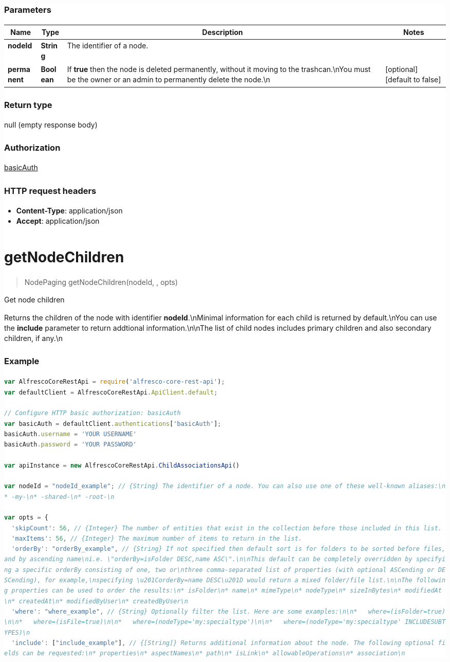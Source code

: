### Parameters

Name | Type | Description  | Notes
------------- | ------------- | ------------- | -------------
 **nodeId** | **String**| The identifier of a node. | 
 **permanent** | **Boolean**| If **true** then the node is deleted permanently, without it moving to the trashcan.\nYou must be the owner or an admin to permanently delete the node.\n | [optional] [default to false]

### Return type

null (empty response body)

### Authorization

[basicAuth](../README.md#basicAuth)

### HTTP request headers

 - **Content-Type**: application/json
 - **Accept**: application/json

<a name="getNodeChildren"></a>
# **getNodeChildren**
> NodePaging getNodeChildren(nodeId, , opts)

Get node children

Returns the children of the node with identifier **nodeId**.\nMinimal information for each child is returned by default.\nYou can use the **include** parameter to return addtional information.\n\nThe list of child nodes includes primary children and also secondary children, if any.\n

### Example
```javascript
var AlfrescoCoreRestApi = require('alfresco-core-rest-api');
var defaultClient = AlfrescoCoreRestApi.ApiClient.default;

// Configure HTTP basic authorization: basicAuth
var basicAuth = defaultClient.authentications['basicAuth'];
basicAuth.username = 'YOUR USERNAME'
basicAuth.password = 'YOUR PASSWORD'

var apiInstance = new AlfrescoCoreRestApi.ChildAssociationsApi()

var nodeId = "nodeId_example"; // {String} The identifier of a node. You can also use one of these well-known aliases:\n* -my-\n* -shared-\n* -root-\n

var opts = { 
  'skipCount': 56, // {Integer} The number of entities that exist in the collection before those included in this list.
  'maxItems': 56, // {Integer} The maximum number of items to return in the list.
  'orderBy': "orderBy_example", // {String} If not specified then default sort is for folders to be sorted before files, and by ascending name\ni.e. \"orderBy=isFolder DESC,name ASC\".\n\nThis default can be completely overridden by specifying a specific orderBy consisting of one, two or\nthree comma-separated list of properties (with optional ASCending or DESCending), for example,\nspecifying \u201CorderBy=name DESC\u201D would return a mixed folder/file list.\n\nThe following properties can be used to order the results:\n* isFolder\n* name\n* mimeType\n* nodeType\n* sizeInBytes\n* modifiedAt\n* createdAt\n* modifiedByUser\n* createdByUser\n
  'where': "where_example", // {String} Optionally filter the list. Here are some examples:\n\n*   where=(isFolder=true)\n\n*   where=(isFile=true)\n\n*   where=(nodeType='my:specialtype')\n\n*   where=(nodeType='my:specialtype' INCLUDESUBTYPES)\n
  'include': ["include_example"], // {[String]} Returns additional information about the node. The following optional fields can be requested:\n* properties\n* aspectNames\n* path\n* isLink\n* allowableOperations\n* association\n
```